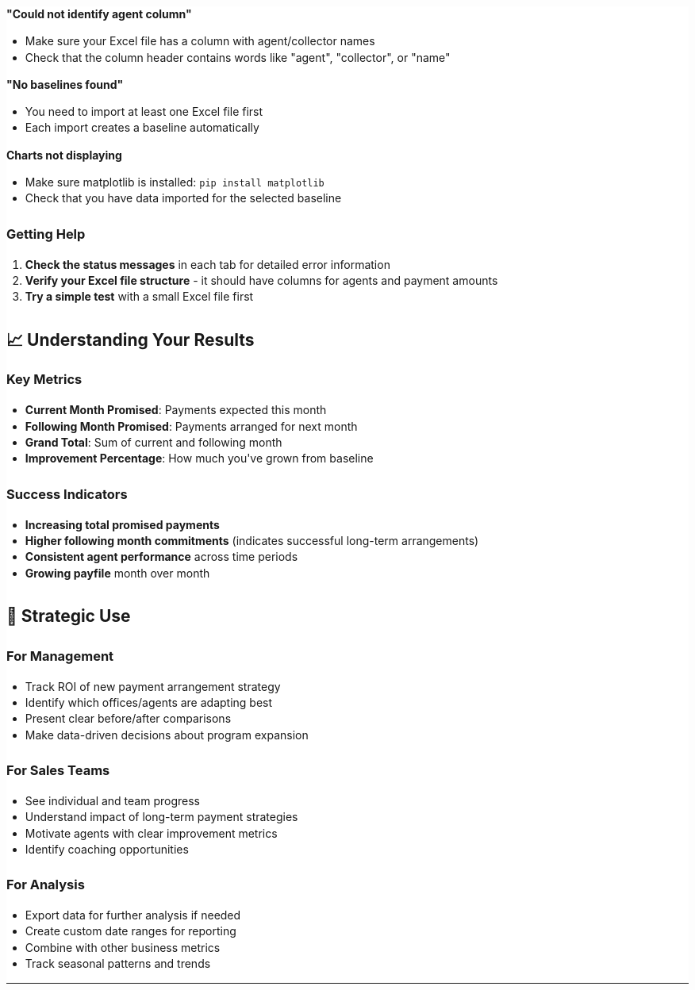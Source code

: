 **"Could not identify agent column"**
- Make sure your Excel file has a column with agent/collector names
- Check that the column header contains words like "agent", "collector", or "name"

**"No baselines found"**
- You need to import at least one Excel file first
- Each import creates a baseline automatically

**Charts not displaying**
- Make sure matplotlib is installed: `pip install matplotlib`
- Check that you have data imported for the selected baseline

### Getting Help
1. **Check the status messages** in each tab for detailed error information
2. **Verify your Excel file structure** - it should have columns for agents and payment amounts
3. **Try a simple test** with a small Excel file first

## 📈 Understanding Your Results

### Key Metrics
- **Current Month Promised**: Payments expected this month
- **Following Month Promised**: Payments arranged for next month
- **Grand Total**: Sum of current and following month
- **Improvement Percentage**: How much you've grown from baseline

### Success Indicators
- **Increasing total promised payments**
- **Higher following month commitments** (indicates successful long-term arrangements)
- **Consistent agent performance** across time periods
- **Growing payfile** month over month

## 🎯 Strategic Use

### For Management
- Track ROI of new payment arrangement strategy
- Identify which offices/agents are adapting best
- Present clear before/after comparisons
- Make data-driven decisions about program expansion

### For Sales Teams
- See individual and team progress
- Understand impact of long-term payment strategies
- Motivate agents with clear improvement metrics
- Identify coaching opportunities

### For Analysis
- Export data for further analysis if needed
- Create custom date ranges for reporting
- Combine with other business metrics
- Track seasonal patterns and trends

---